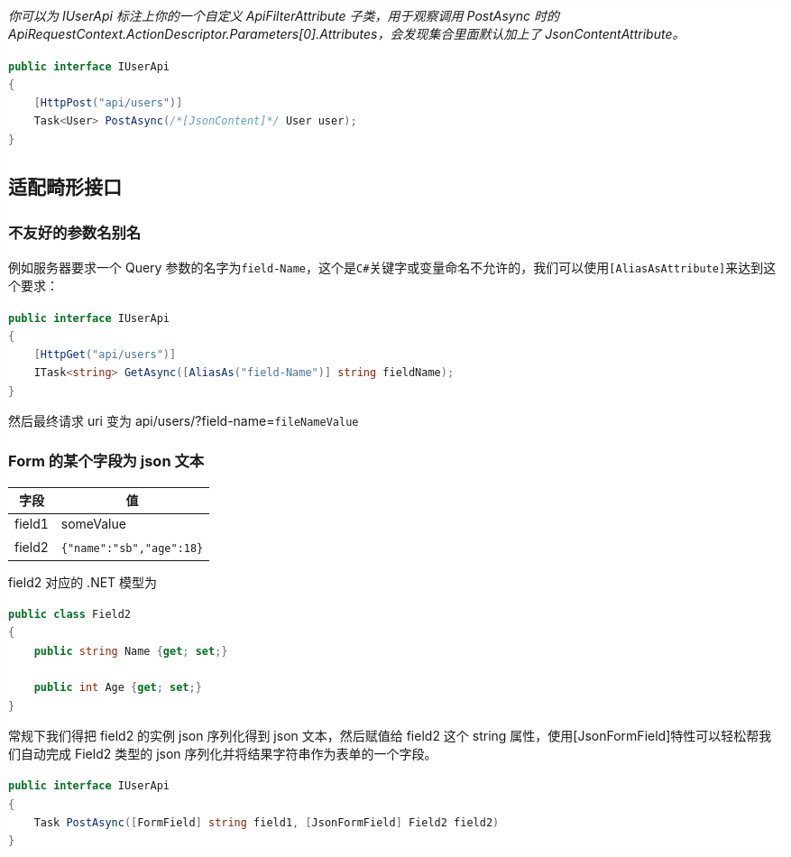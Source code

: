 *你可以为 IUserApi 标注上你的一个自定义 ApiFilterAttribute 子类，用于观察调用 PostAsync 时的 ApiRequestContext.ActionDescriptor.Parameters[0].Attributes，会发现集合里面默认加上了 JsonContentAttribute。*

```csharp
public interface IUserApi
{
    [HttpPost("api/users")]
    Task<User> PostAsync(/*[JsonContent]*/ User user);
}
```

## 适配畸形接口

### 不友好的参数名别名

例如服务器要求一个 Query 参数的名字为`field-Name`，这个是`C#`关键字或变量命名不允许的，我们可以使用`[AliasAsAttribute]`来达到这个要求：

```csharp
public interface IUserApi
{
    [HttpGet("api/users")]
    ITask<string> GetAsync([AliasAs("field-Name")] string fieldName);
}
```

然后最终请求 uri 变为 api/users/?field-name=`fileNameValue`

### Form 的某个字段为 json 文本

| 字段   | 值                       |
| ------ | ------------------------ |
| field1 | someValue                |
| field2 | `{"name":"sb","age":18}` |

field2 对应的 .NET 模型为

```csharp
public class Field2
{
    public string Name {get; set;}

    public int Age {get; set;}
}
```

常规下我们得把 field2 的实例 json 序列化得到 json 文本，然后赋值给 field2 这个 string 属性，使用[JsonFormField]特性可以轻松帮我们自动完成 Field2 类型的 json 序列化并将结果字符串作为表单的一个字段。

```csharp
public interface IUserApi
{
    Task PostAsync([FormField] string field1, [JsonFormField] Field2 field2)
}
```
